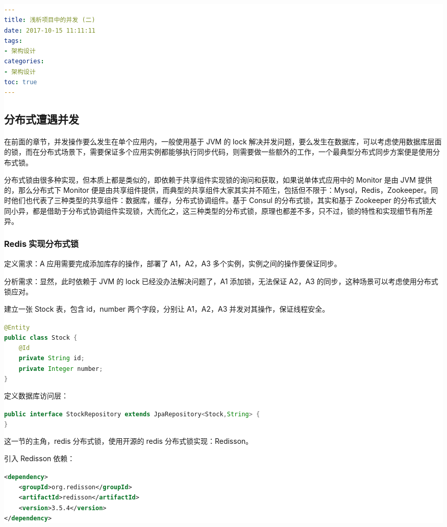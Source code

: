 ```yaml
---
title: 浅析项目中的并发 (二)
date: 2017-10-15 11:11:11
tags:
- 架构设计
categories:
- 架构设计
toc: true
---
```


## 分布式遭遇并发

在前面的章节，并发操作要么发生在单个应用内，一般使用基于 JVM 的 lock 解决并发问题，要么发生在数据库，可以考虑使用数据库层面的锁，而在分布式场景下，需要保证多个应用实例都能够执行同步代码，则需要做一些额外的工作，一个最典型分布式同步方案便是使用分布式锁。

分布式锁由很多种实现，但本质上都是类似的，即依赖于共享组件实现锁的询问和获取，如果说单体式应用中的 Monitor 是由 JVM 提供的，那么分布式下 Monitor 便是由共享组件提供，而典型的共享组件大家其实并不陌生，包括但不限于：Mysql，Redis，Zookeeper。同时他们也代表了三种类型的共享组件：数据库，缓存，分布式协调组件。基于 Consul 的分布式锁，其实和基于 Zookeeper 的分布式锁大同小异，都是借助于分布式协调组件实现锁，大而化之，这三种类型的分布式锁，原理也都差不多，只不过，锁的特性和实现细节有所差异。



### Redis 实现分布式锁

定义需求：A 应用需要完成添加库存的操作，部署了 A1，A2，A3 多个实例，实例之间的操作要保证同步。

分析需求：显然，此时依赖于 JVM 的 lock 已经没办法解决问题了，A1 添加锁，无法保证 A2，A3 的同步，这种场景可以考虑使用分布式锁应对。

建立一张 Stock 表，包含 id，number 两个字段，分别让 A1，A2，A3 并发对其操作，保证线程安全。

```java
@Entity
public class Stock {
    @Id
    private String id;
    private Integer number;
}
```

定义数据库访问层：

```java
public interface StockRepository extends JpaRepository<Stock,String> {
}
```

这一节的主角，redis 分布式锁，使用开源的 redis 分布式锁实现：Redisson。

引入 Redisson 依赖：

```xml
<dependency>
    <groupId>org.redisson</groupId>
    <artifactId>redisson</artifactId>
    <version>3.5.4</version>
</dependency>
```
